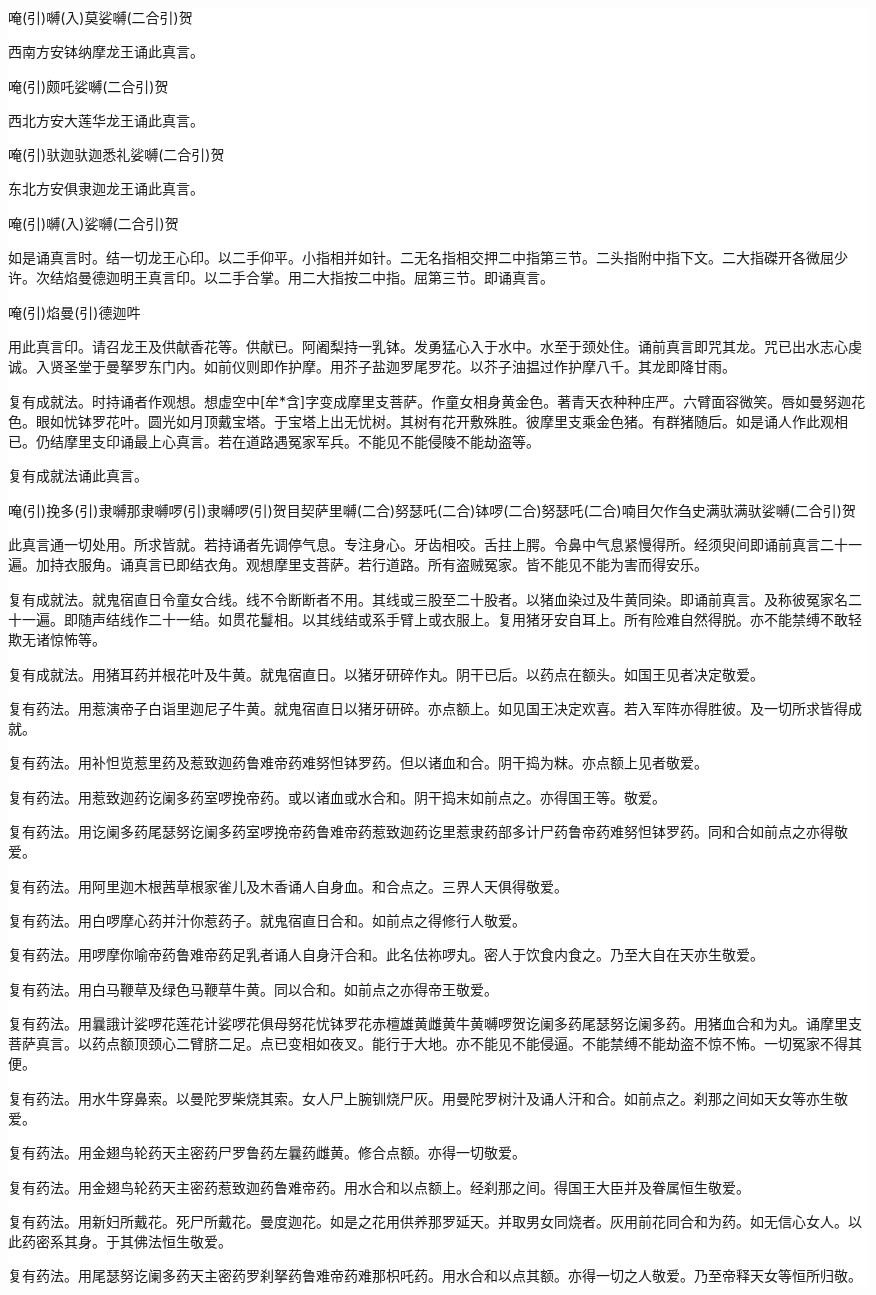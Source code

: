 唵(引)嚩(入)莫娑嚩(二合引)贺  

西南方安钵纳摩龙王诵此真言。  

唵(引)颇吒娑嚩(二合引)贺  

西北方安大莲华龙王诵此真言。  

唵(引)驮迦驮迦悉礼娑嚩(二合引)贺  

东北方安俱隶迦龙王诵此真言。  

唵(引)嚩(入)娑嚩(二合引)贺  

如是诵真言时。结一切龙王心印。以二手仰平。小指相并如针。二无名指相交押二中指第三节。二头指附中指下文。二大指磔开各微屈少许。次结焰曼德迦明王真言印。以二手合掌。用二大指按二中指。屈第三节。即诵真言。  

唵(引)焰曼(引)德迦吽  

用此真言印。请召龙王及供献香花等。供献已。阿阇梨持一乳钵。发勇猛心入于水中。水至于颈处住。诵前真言即咒其龙。咒已出水志心虔诚。入贤圣堂于曼拏罗东门内。如前仪则即作护摩。用芥子盐迦罗尾罗花。以芥子油揾过作护摩八千。其龙即降甘雨。  

复有成就法。时持诵者作观想。想虚空中[牟*含]字变成摩里支菩萨。作童女相身黄金色。著青天衣种种庄严。六臂面容微笑。唇如曼努迦花色。眼如忧钵罗花叶。圆光如月顶戴宝塔。于宝塔上出无忧树。其树有花开敷殊胜。彼摩里支乘金色猪。有群猪随后。如是诵人作此观相已。仍结摩里支印诵最上心真言。若在道路遇冤家军兵。不能见不能侵陵不能劫盗等。  

复有成就法诵此真言。  

唵(引)挽多(引)隶嚩那隶嚩啰(引)隶嚩啰(引)贺目契萨里嚩(二合)努瑟吒(二合)钵啰(二合)努瑟吒(二合)喃目欠作刍史满驮满驮娑嚩(二合引)贺  

此真言通一切处用。所求皆就。若持诵者先调停气息。专注身心。牙齿相咬。舌拄上腭。令鼻中气息紧慢得所。经须臾间即诵前真言二十一遍。加持衣服角。诵真言已即结衣角。观想摩里支菩萨。若行道路。所有盗贼冤家。皆不能见不能为害而得安乐。  

复有成就法。就鬼宿直日令童女合线。线不令断断者不用。其线或三股至二十股者。以猪血染过及牛黄同染。即诵前真言。及称彼冤家名二十一遍。即随声结线作二十一结。如贯花鬘相。以其线结或系手臂上或衣服上。复用猪牙安自耳上。所有险难自然得脱。亦不能禁缚不敢轻欺无诸惊怖等。  

复有成就法。用猪耳药并根花叶及牛黄。就鬼宿直日。以猪牙研碎作丸。阴干已后。以药点在额头。如国王见者决定敬爱。  

复有药法。用惹演帝子白诣里迦尼子牛黄。就鬼宿直日以猪牙研碎。亦点额上。如见国王决定欢喜。若入军阵亦得胜彼。及一切所求皆得成就。  

复有药法。用补怛览惹里药及惹致迦药鲁难帝药难努怛钵罗药。但以诸血和合。阴干捣为粖。亦点额上见者敬爱。  

复有药法。用惹致迦药讫阑多药室啰挽帝药。或以诸血或水合和。阴干捣末如前点之。亦得国王等。敬爱。  

复有药法。用讫阑多药尾瑟努讫阑多药室啰挽帝药鲁难帝药惹致迦药讫里惹隶药部多计尸药鲁帝药难努怛钵罗药。同和合如前点之亦得敬爱。  

复有药法。用阿里迦木根茜草根家雀儿及木香诵人自身血。和合点之。三界人天俱得敬爱。  

复有药法。用白啰摩心药并汁你惹药子。就鬼宿直日合和。如前点之得修行人敬爱。  

复有药法。用啰摩你喻帝药鲁难帝药足乳者诵人自身汗合和。此名佉祢啰丸。密人于饮食内食之。乃至大自在天亦生敬爱。  

复有药法。用白马鞭草及绿色马鞭草牛黄。同以合和。如前点之亦得帝王敬爱。  

复有药法。用曩誐计娑啰花莲花计娑啰花俱母努花忧钵罗花赤檀雄黄雌黄牛黄嚩啰贺讫阑多药尾瑟努讫阑多药。用猪血合和为丸。诵摩里支菩萨真言。以药点额顶颈心二臂脐二足。点已变相如夜叉。能行于大地。亦不能见不能侵逼。不能禁缚不能劫盗不惊不怖。一切冤家不得其便。  

复有药法。用水牛穿鼻索。以曼陀罗柴烧其索。女人尸上腕钏烧尸灰。用曼陀罗树汁及诵人汗和合。如前点之。刹那之间如天女等亦生敬爱。  

复有药法。用金翅鸟轮药天主密药尸罗鲁药左曩药雌黄。修合点额。亦得一切敬爱。  

复有药法。用金翅鸟轮药天主密药惹致迦药鲁难帝药。用水合和以点额上。经刹那之间。得国王大臣并及眷属恒生敬爱。  

复有药法。用新妇所戴花。死尸所戴花。曼度迦花。如是之花用供养那罗延天。并取男女同烧者。灰用前花同合和为药。如无信心女人。以此药密系其身。于其佛法恒生敬爱。  

复有药法。用尾瑟努讫阑多药天主密药罗刹拏药鲁难帝药难那枳吒药。用水合和以点其额。亦得一切之人敬爱。乃至帝释天女等恒所归敬。  
